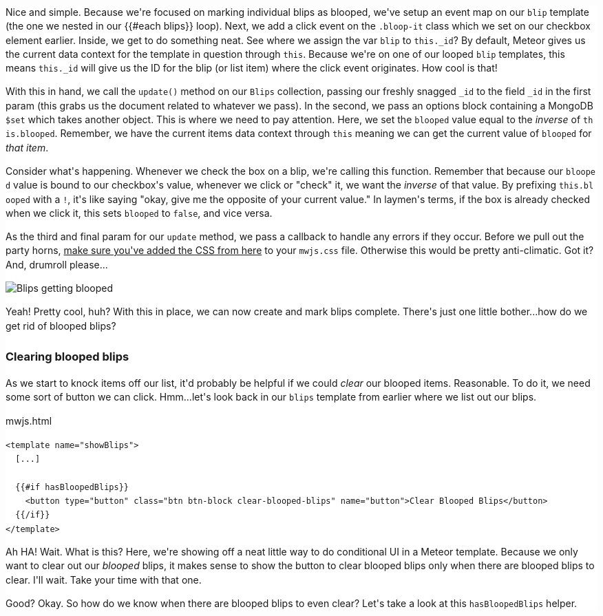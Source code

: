 Nice and simple. Because we're focused on marking individual blips as blooped, we've setup an event map on our `blip` template (the one we nested in our {{#each blips}} loop). Next, we add a click event on the `.bloop-it` class which we set on our checkbox element earlier. Inside, we get to do something neat. See where we assign the var `blip` to `this._id`? By default, Meteor gives us the current data context for the template in question through `this`. Because we're on one of our looped `blip` templates, this means `this._id` will give us the ID for the blip (or list item) where the click event originates. How cool is that!

With this in hand, we call the `update()` method on our `Blips` collection, passing our freshly snagged `_id` to the field `_id` in the first param (this grabs us the document related to whatever we pass). In the second, we pass an options block containing a MongoDB `$set` which takes another object. This is where we need to pay attention. Here, we set the `blooped` value equal to the _inverse_ of `this.blooped`. Remember, we have the current items data context through `this` meaning we can get the current value of `blooped` for _that item_.

Consider what's happening. Whenever we check the box on a blip, we're calling this function. Remember that because our `blooped` value is bound to our checkbox's value, whenever we click or "check" it, we want the _inverse_ of that value. By prefixing `this.blooped` with a `!`, it's like saying "okay, give me the opposite of your current value." In laymen's terms, if the box is already checked when we click it, this sets `blooped` to `false`, and vice versa.

As the third and final param for our `update` method, we pass a callback to handle any errors if they occur. Before we pull out the party horns, [make sure you've added the CSS from here](https://github.com/themeteorchef/mwjs/tree/master/mwjs.css) to your `mwjs.css` file. Otherwise this would be pretty anti-climatic. Got it? And, drumroll please...

![Blips getting blooped](http://cl.ly/image/3t4103071K0N/blips-getting-blooped.gif)

Yeah! Pretty cool, huh? With this in place, we can now create and mark blips complete. There's just one little bother...how do we get rid of blooped blips?

### Clearing blooped blips
As we start to knock items off our list, it'd probably be helpful if we could _clear_ our blooped items. Reasonable. To do it, we need some sort of button we can click. Hmm...let's look back in our `blips` template from earlier where we list out our blips.

<p class="block-header">mwjs.html</p>

```language-markup
<template name="showBlips">
  [...]

  {{#if hasBloopedBlips}}
    <button type="button" class="btn btn-block clear-blooped-blips" name="button">Clear Blooped Blips</button>
  {{/if}}
</template>
```
Ah HA! Wait. What is this? Here, we're showing off a neat little way to do conditional UI in a Meteor template. Because we only want to clear out our _blooped_ blips, it makes sense to show the button to clear blooped blips only when there are blooped blips to clear. I'll wait. Take your time with that one.

Good? Okay. So how do we know when there are blooped blips to even clear? Let's take a look at this `hasBloopedBlips` helper.
